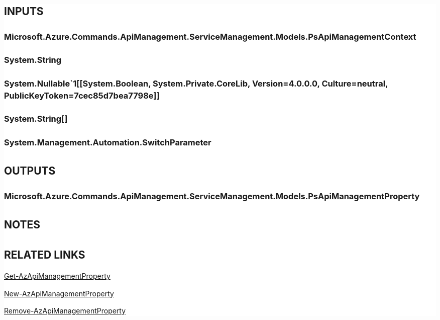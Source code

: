 ## INPUTS

### Microsoft.Azure.Commands.ApiManagement.ServiceManagement.Models.PsApiManagementContext

### System.String

### System.Nullable`1[[System.Boolean, System.Private.CoreLib, Version=4.0.0.0, Culture=neutral, PublicKeyToken=7cec85d7bea7798e]]

### System.String[]

### System.Management.Automation.SwitchParameter

## OUTPUTS

### Microsoft.Azure.Commands.ApiManagement.ServiceManagement.Models.PsApiManagementProperty

## NOTES

## RELATED LINKS

[Get-AzApiManagementProperty](./Get-AzApiManagementProperty.md)

[New-AzApiManagementProperty](./New-AzApiManagementProperty.md)

[Remove-AzApiManagementProperty](./Remove-AzApiManagementProperty.md)



